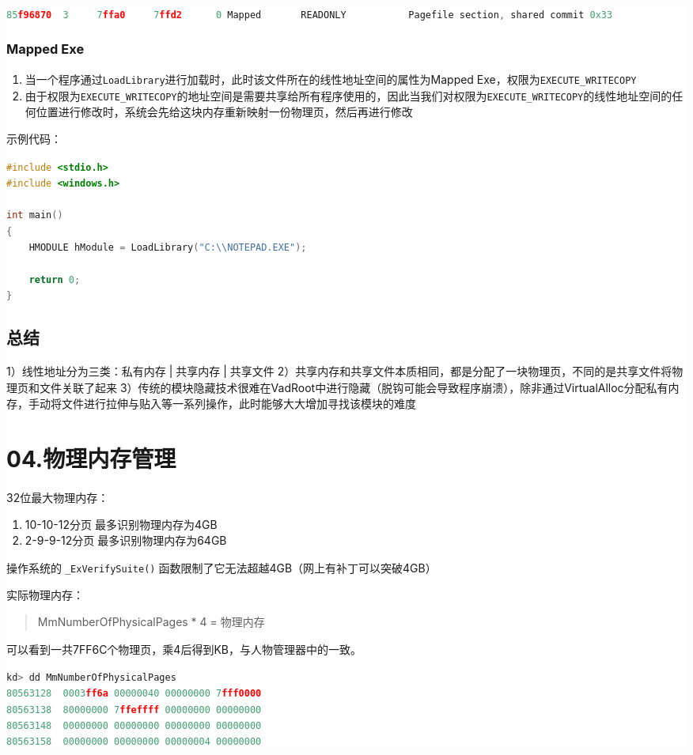 ```c
85f96870  3     7ffa0     7ffd2      0 Mapped       READONLY           Pagefile section, shared commit 0x33
```



### Mapped Exe

1. 当一个程序通过`LoadLibrary`进行加载时，此时该文件所在的线性地址空间的属性为Mapped Exe，权限为`EXECUTE_WRITECOPY`
2. 由于权限为`EXECUTE_WRITECOPY`的地址空间是需要共享给所有程序使用的，因此当我们对权限为`EXECUTE_WRITECOPY`的线性地址空间的任何位置进行修改时，系统会先给这块内存重新映射一份物理页，然后再进行修改

示例代码：

```c
#include <stdio.h>
#include <windows.h>

int main()
{
	HMODULE hModule = LoadLibrary("C:\\NOTEPAD.EXE");

	return 0;
}
```

## 总结

1）线性地址分为三类：私有内存 | 共享内存 | 共享文件
2）共享内存和共享文件本质相同，都是分配了一块物理页，不同的是共享文件将物理页和文件关联了起来
3）传统的模块隐藏技术很难在VadRoot中进行隐藏（脱钩可能会导致程序崩溃），除非通过VirtualAlloc分配私有内存，手动将文件进行拉伸与贴入等一系列操作，此时能够大大增加寻找该模块的难度

# 04.物理内存管理



32位最大物理内存：

1. 10-10-12分页  最多识别物理内存为4GB
2. 2-9-9-12分页  最多识别物理内存为64GB

操作系统的 `_ExVerifySuite()` 函数限制了它无法超越4GB（网上有补丁可以突破4GB）

实际物理内存：

> MmNumberOfPhysicalPages * 4 = 物理内存

可以看到一共7FF6C个物理页，乘4后得到KB，与人物管理器中的一致。

```c
kd> dd MmNumberOfPhysicalPages
80563128  0003ff6a 00000040 00000000 7fff0000
80563138  80000000 7ffeffff 00000000 00000000
80563148  00000000 00000000 00000000 00000000
80563158  00000000 00000000 00000004 00000000

```
